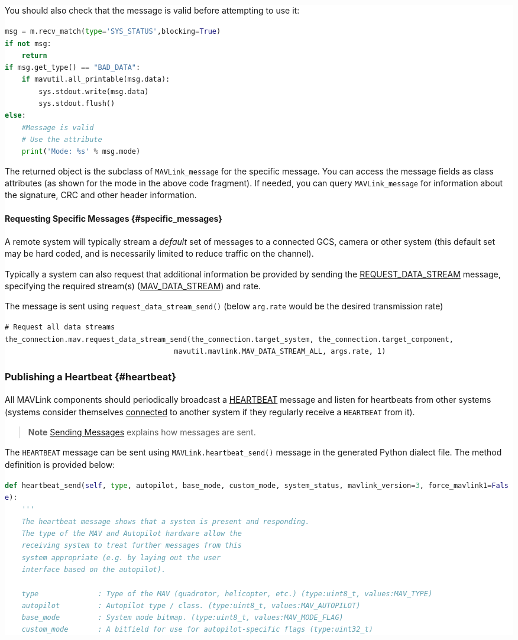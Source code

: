 You should also check that the message is valid before attempting to use it:
```python
msg = m.recv_match(type='SYS_STATUS',blocking=True)
if not msg:
    return
if msg.get_type() == "BAD_DATA":
    if mavutil.all_printable(msg.data):
        sys.stdout.write(msg.data)
        sys.stdout.flush()
else:
    #Message is valid
    # Use the attribute
    print('Mode: %s' % msg.mode)
```

The returned object is the subclass of `MAVLink_message` for the specific message. 
You can access the message fields as class attributes (as shown for the mode in the above code fragment).
If needed, you can query `MAVLink_message` for information about the signature, CRC and other header information.


#### Requesting Specific Messages {#specific_messages}

A remote system will typically stream a *default* set of messages to a connected GCS, camera or other system
(this default set may be hard coded, and is necessarily limited to reduce traffic on the channel).

Typically a system can also request that additional information be provided by sending the [REQUEST_DATA_STREAM](../messages/common.md#REQUEST_DATA_STREAM) message, specifying the required stream(s) ([MAV_DATA_STREAM](../messages/common.md#MAV_DATA_STREAM)) and rate. 

The message is sent using `request_data_stream_send()` (below `arg.rate` would be the desired transmission rate)

```
# Request all data streams
the_connection.mav.request_data_stream_send(the_connection.target_system, the_connection.target_component,
                                        mavutil.mavlink.MAV_DATA_STREAM_ALL, args.rate, 1)
```

### Publishing a Heartbeat {#heartbeat}

All MAVLink components should periodically broadcast a [HEARTBEAT](../messages/common.md#HEARTBEAT) message and listen for heartbeats from other systems (systems consider themselves [connected](../protocol/heartbeat.md) to another system if they regularly receive a `HEARTBEAT` from it).

> **Note** [Sending Messages](#sending) explains how messages are sent.

The `HEARTBEAT` message can be sent using `MAVLink.heartbeat_send()` message in the generated Python dialect file.
The method definition is provided below:

```python
def heartbeat_send(self, type, autopilot, base_mode, custom_mode, system_status, mavlink_version=3, force_mavlink1=False):
    '''
    The heartbeat message shows that a system is present and responding.
    The type of the MAV and Autopilot hardware allow the
    receiving system to treat further messages from this
    system appropriate (e.g. by laying out the user
    interface based on the autopilot).

    type              : Type of the MAV (quadrotor, helicopter, etc.) (type:uint8_t, values:MAV_TYPE)
    autopilot         : Autopilot type / class. (type:uint8_t, values:MAV_AUTOPILOT)
    base_mode         : System mode bitmap. (type:uint8_t, values:MAV_MODE_FLAG)
    custom_mode       : A bitfield for use for autopilot-specific flags (type:uint32_t)
```